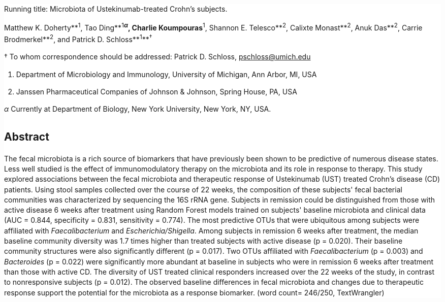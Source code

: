 











Running title: Microbiota of Ustekinumab-treated Crohn’s subjects.

 Matthew K. Doherty**<sup>1</sup>, Tao
Ding**<sup>1</sup>**<sup>*α*</sup>, Charlie Koumpouras**<sup>1</sup>,
Shannon E. Telesco**<sup>2</sup>, Calixte Monast**<sup>2</sup>, Anuk
Das**<sup>2</sup>, Carrie Brodmerkel**<sup>2</sup>, and Patrick D.
Schloss**<sup>1</sup>**<sup>†</sup>

† To whom correspondence should be addressed: Patrick D. Schloss,
<pschloss@umich.edu>

1. Department of Microbiology and Immunology, University of Michigan,
Ann Arbor, MI, USA

2. Janssen Pharmaceutical Companies of Johnson & Johnson, Spring House,
PA, USA

*α* Currently at Department of Biology, New York University, New York,
NY, USA.

Abstract
--------

The fecal microbiota is a rich source of biomarkers that have previously
been shown to be predictive of numerous disease states. Less well
studied is the effect of immunomodulatory therapy on the microbiota and
its role in response to therapy. This study explored associations
between the fecal microbiota and therapeutic response of Ustekinumab
(UST) treated Crohn’s disease (CD) patients. Using stool samples
collected over the course of 22 weeks, the composition of these
subjects' fecal bacterial communities was characterized by sequencing
the 16S rRNA gene. Subjects in remission could be distinguished from
those with active disease 6 weeks after treatment using Random Forest
models trained on subjects' baseline microbiota and clinical data (AUC =
0.844, specificity = 0.831, sensitivity = 0.774). The most predictive
OTUs that were ubiquitous among subjects were affiliated with
*Faecalibacterium* and *Escherichia/Shigella*. Among subjects in
remission 6 weeks after treatment, the median baseline community
diversity was 1.7 times higher than treated subjects with active disease
(p = 0.020). Their baseline community structures were also significantly
different (p = 0.017). Two OTUs affiliated with *Faecalibacterium* (p =
0.003) and *Bacteroides* (p = 0.022) were significantly more abundant at
baseline in subjects who were in remission 6 weeks after treatment than
those with active CD. The diversity of UST treated clinical responders
increased over the 22 weeks of the study, in contrast to nonresponsive
subjects (p = 0.012). The observed baseline differences in fecal
microbiota and changes due to therapeutic response support the potential
for the microbiota as a response biomarker. (word count= 246/250,
TextWrangler)
